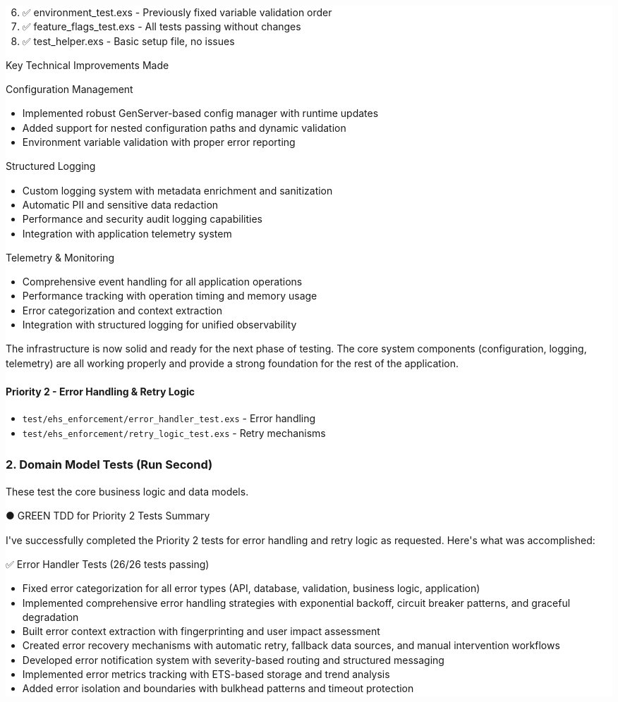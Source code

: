   6. ✅ environment_test.exs - Previously fixed variable validation order
  7. ✅ feature_flags_test.exs - All tests passing without changes
  8. ✅ test_helper.exs - Basic setup file, no issues

  Key Technical Improvements Made

  Configuration Management

  - Implemented robust GenServer-based config manager with runtime updates
  - Added support for nested configuration paths and dynamic validation
  - Environment variable validation with proper error reporting

  Structured Logging

  - Custom logging system with metadata enrichment and sanitization
  - Automatic PII and sensitive data redaction
  - Performance and security audit logging capabilities
  - Integration with application telemetry system

  Telemetry & Monitoring

  - Comprehensive event handling for all application operations
  - Performance tracking with operation timing and memory usage
  - Error categorization and context extraction
  - Integration with structured logging for unified observability

  The infrastructure is now solid and ready for the next phase of testing. The core system components (configuration, logging, telemetry) are all working properly and provide a strong foundation for the rest of the
  application.

#### Priority 2 - Error Handling & Retry Logic
- `test/ehs_enforcement/error_handler_test.exs` - Error handling
- `test/ehs_enforcement/retry_logic_test.exs` - Retry mechanisms

### 2. **Domain Model Tests** (Run Second)
These test the core business logic and data models.

● GREEN TDD for Priority 2 Tests
Summary

  I've successfully completed the Priority 2 tests for error handling and retry logic as requested. Here's what was accomplished:

  ✅ Error Handler Tests (26/26 tests passing)

  - Fixed error categorization for all error types (API, database, validation, business logic, application)
  - Implemented comprehensive error handling strategies with exponential backoff, circuit breaker patterns, and graceful degradation
  - Built error context extraction with fingerprinting and user impact assessment
  - Created error recovery mechanisms with automatic retry, fallback data sources, and manual intervention workflows
  - Developed error notification system with severity-based routing and structured messaging
  - Implemented error metrics tracking with ETS-based storage and trend analysis
  - Added error isolation and boundaries with bulkhead patterns and timeout protection
